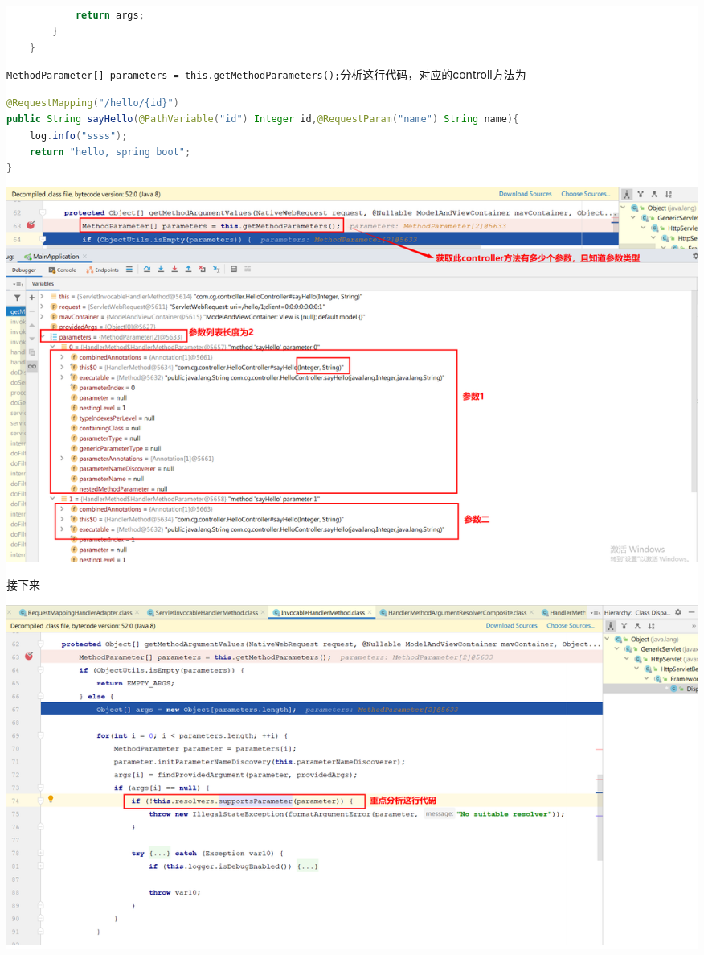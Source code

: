 ```java
            return args;
        }
    }
```

`MethodParameter[] parameters = this.getMethodParameters();`分析这行代码，对应的controll方法为

```java
@RequestMapping("/hello/{id}")
public String sayHello(@PathVariable("id") Integer id,@RequestParam("name") String name){
    log.info("ssss");
    return "hello, spring boot";
}
```

![](images/59.png)

接下来

![](images/60.png)
